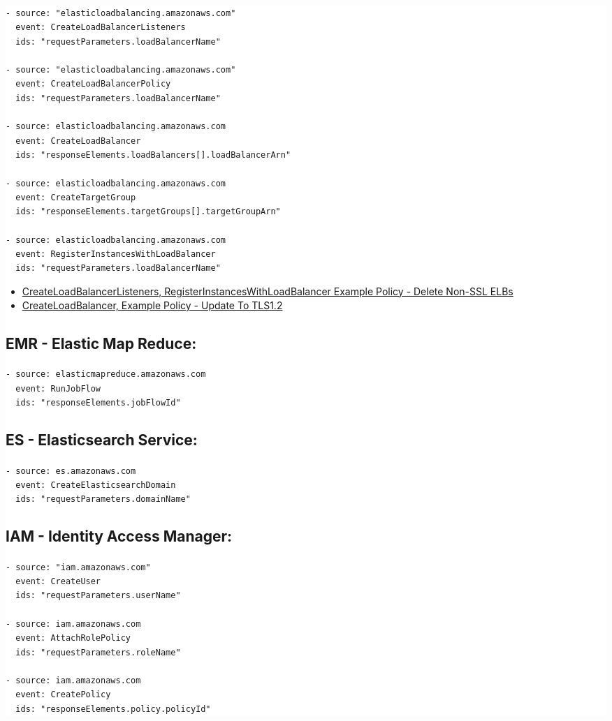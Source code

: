     - source: "elasticloadbalancing.amazonaws.com"
      event: CreateLoadBalancerListeners
      ids: "requestParameters.loadBalancerName"

    - source: "elasticloadbalancing.amazonaws.com"
      event: CreateLoadBalancerPolicy
      ids: "requestParameters.loadBalancerName"     

    - source: elasticloadbalancing.amazonaws.com
      event: CreateLoadBalancer
      ids: "responseElements.loadBalancers[].loadBalancerArn"

    - source: elasticloadbalancing.amazonaws.com
      event: CreateTargetGroup
      ids: "responseElements.targetGroups[].targetGroupArn"

    - source: elasticloadbalancing.amazonaws.com
      event: RegisterInstancesWithLoadBalancer
      ids: "requestParameters.loadBalancerName"

* [CreateLoadBalancerListeners, RegisterInstancesWithLoadBalancer Example Policy - Delete Non-SSL ELBs](https://github.com/jtroberts83/Cloud-Custodian/blob/master/Policies/CreateLoadBalancerListenersRegisterInstancesWithLoadBalancer.yaml)
* [CreateLoadBalancer, Example Policy - Update To TLS1.2](https://github.com/jtroberts83/Cloud-Custodian/blob/master/Policies/ELBCreateLoadBalancerCreateModifyListener.yaml)

## **EMR - Elastic Map Reduce:**

    - source: elasticmapreduce.amazonaws.com
      event: RunJobFlow
      ids: "responseElements.jobFlowId"



## **ES - Elasticsearch Service:**

    - source: es.amazonaws.com
      event: CreateElasticsearchDomain
      ids: "requestParameters.domainName"



## **IAM - Identity Access Manager:**

    - source: "iam.amazonaws.com"
      event: CreateUser
      ids: "requestParameters.userName"

    - source: iam.amazonaws.com
      event: AttachRolePolicy
      ids: "requestParameters.roleName"

    - source: iam.amazonaws.com
      event: CreatePolicy
      ids: "responseElements.policy.policyId"
